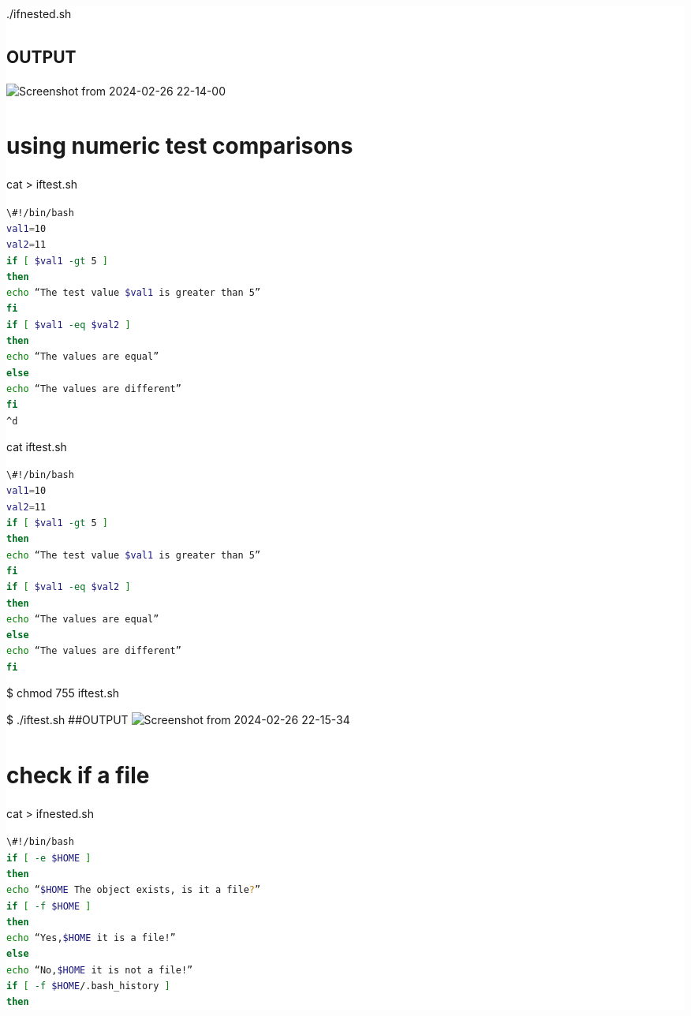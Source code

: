 ./ifnested.sh 
## OUTPUT
![Screenshot from 2024-02-26 22-14-00](https://github.com/Kishorerz/OS-Linux-commands-Shell-script/assets/144451216/d968134e-a3e9-4a27-921d-d8d22a05b3e6)



# using numeric test comparisons
cat > iftest.sh 
```bash
\#!/bin/bash
val1=10
val2=11
if [ $val1 -gt 5 ]
then
echo “The test value $val1 is greater than 5”
fi
if [ $val1 -eq $val2 ]
then
echo “The values are equal”
else
echo “The values are different”
fi
^d
```


cat iftest.sh 
```bash
\#!/bin/bash
val1=10
val2=11
if [ $val1 -gt 5 ]
then
echo “The test value $val1 is greater than 5”
fi
if [ $val1 -eq $val2 ]
then
echo “The values are equal”
else
echo “The values are different”
fi
```

$ chmod 755 iftest.sh
 
$ ./iftest.sh 
##OUTPUT
![Screenshot from 2024-02-26 22-15-34](https://github.com/Kishorerz/OS-Linux-commands-Shell-script/assets/144451216/4f8d729d-463a-495a-9aac-a78b38d74787)

# check if a file
cat > ifnested.sh 
```bash
\#!/bin/bash
if [ -e $HOME ]
then
echo “$HOME The object exists, is it a file?”
if [ -f $HOME ]
then
echo “Yes,$HOME it is a file!”
else
echo “No,$HOME it is not a file!”
if [ -f $HOME/.bash_history ]
then
```